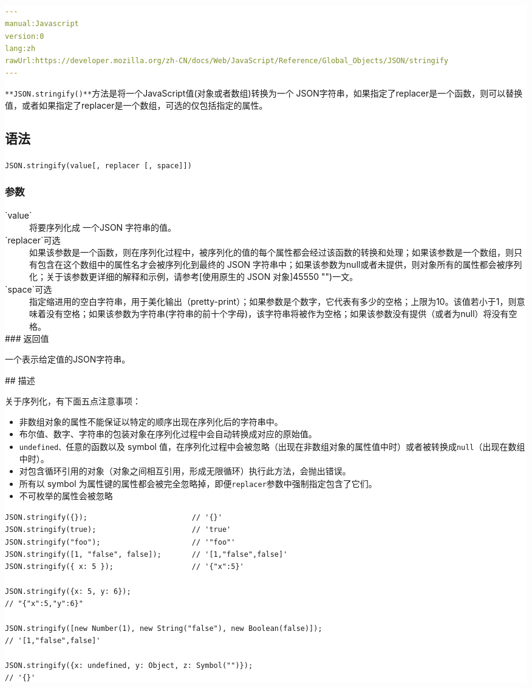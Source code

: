 ```yaml
---
manual:Javascript
version:0
lang:zh
rawUrl:https://developer.mozilla.org/zh-CN/docs/Web/JavaScript/Reference/Global_Objects/JSON/stringify
---
```






`**JSON.stringify()**`方法是将一个JavaScript值(对象或者数组)转换为一个 JSON字符串，如果指定了replacer是一个函数，则可以替换值，或者如果指定了replacer是一个数组，可选的仅包括指定的属性。


## 语法<a name="Syntax"></a>

```
JSON.stringify(value[, replacer [, space]])

```

### 参数<a name="Parameters"></a>
<dl><dt id=''>`value`</dt><dd>将要序列化成 一个JSON 字符串的值。</dd><dt id=''>`replacer`可选</dt><dd>如果该参数是一个函数，则在序列化过程中，被序列化的值的每个属性都会经过该函数的转换和处理；如果该参数是一个数组，则只有包含在这个数组中的属性名才会被序列化到最终的 JSON 字符串中；如果该参数为null或者未提供，则对象所有的属性都会被序列化；关于该参数更详细的解释和示例，请参考[使用原生的 JSON 对象]45550 "")一文。</dd><dt id=''>`space`可选</dt><dd>指定缩进用的空白字符串，用于美化输出（pretty-print）；如果参数是个数字，它代表有多少的空格；上限为10。该值若小于1，则意味着没有空格；如果该参数为字符串(字符串的前十个字母)，该字符串将被作为空格；如果该参数没有提供（或者为null）将没有空格。</dd><dt id=''>
### 返回值<a name="返回值"></a>


一个表示给定值的JSON字符串。





</dt></dl>
## 描述<a name="描述"></a>


关于序列化，有下面五点注意事项：


* 非数组对象的属性不能保证以特定的顺序出现在序列化后的字符串中。
* 布尔值、数字、字符串的包装对象在序列化过程中会自动转换成对应的原始值。
* `undefined、`任意的函数以及 symbol 值，在序列化过程中会被忽略（出现在非数组对象的属性值中时）或者被转换成`null`（出现在数组中时）。
* 对包含循环引用的对象（对象之间相互引用，形成无限循环）执行此方法，会抛出错误。
* 所有以 symbol 为属性键的属性都会被完全忽略掉，即便`replacer`参数中强制指定包含了它们。
* 不可枚举的属性会被忽略

```
JSON.stringify({});                        // '{}'
JSON.stringify(true);                      // 'true'
JSON.stringify("foo");                     // '"foo"'
JSON.stringify([1, "false", false]);       // '[1,"false",false]'
JSON.stringify({ x: 5 });                  // '{"x":5}'

JSON.stringify({x: 5, y: 6});              
// "{"x":5,"y":6}"

JSON.stringify([new Number(1), new String("false"), new Boolean(false)]); 
// '[1,"false",false]'

JSON.stringify({x: undefined, y: Object, z: Symbol("")}); 
// '{}'

```